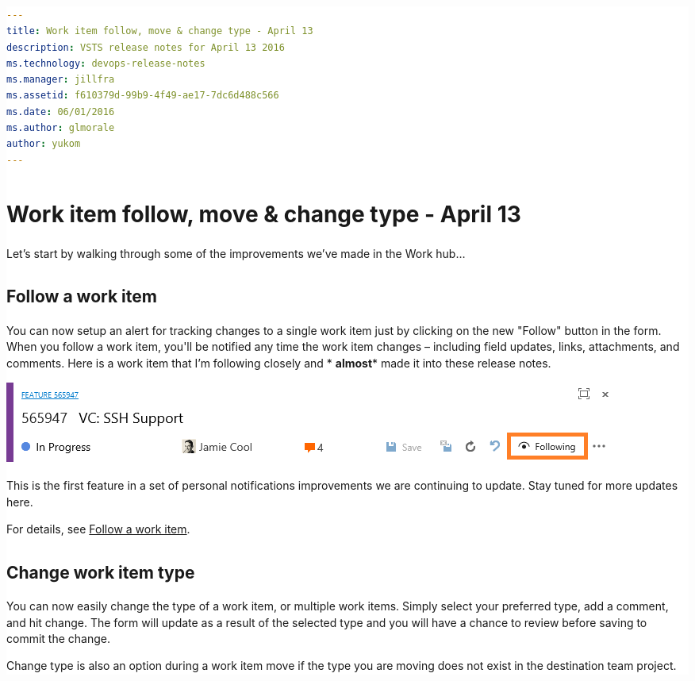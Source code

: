 ```yaml
---
title: Work item follow, move & change type - April 13
description: VSTS release notes for April 13 2016
ms.technology: devops-release-notes
ms.manager: jillfra
ms.assetid: f610379d-99b9-4f49-ae17-7dc6d488c566
ms.date: 06/01/2016
ms.author: glmorale
author: yukom
---
```


# Work item follow, move & change type - April 13

Let’s start by walking through some of the improvements we’ve made in the Work hub…

## Follow a work item

You can now setup an alert for tracking changes to a single work item just by clicking on the new "Follow" button in the form. When you follow a work item, you'll be notified any time the work item changes – including field updates, links, attachments, and comments. Here is a work item that I’m following closely and * **almost*** made it into these release notes.

![Follow a work item](media/4_13_01.png)

This is the first feature in a set of personal notifications improvements we are continuing to update. Stay tuned for more updates here.

For details, see [Follow a work item](https://msdn.microsoft.com/Library/vs/alm/work/track/follow-work-items).

## Change work item type

You can now easily change the type of a work item, or multiple work items. Simply select your preferred type, add a comment, and hit change. The form will update as a result of the selected type and you will have a chance to review before saving to commit the change.

Change type is also an option during a work item move if the type you are moving does not exist in the destination team project.
